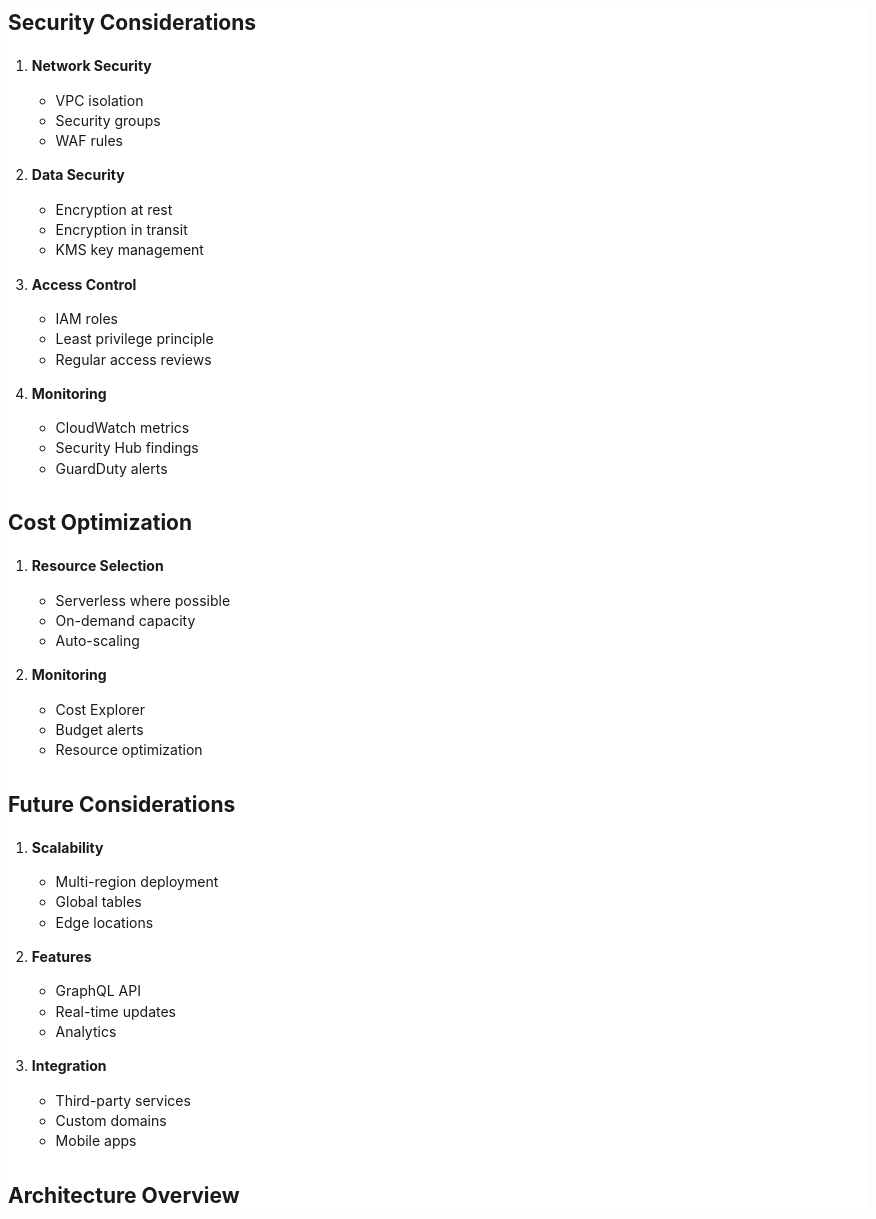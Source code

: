 ## Security Considerations

1. **Network Security**
   - VPC isolation
   - Security groups
   - WAF rules

2. **Data Security**
   - Encryption at rest
   - Encryption in transit
   - KMS key management

3. **Access Control**
   - IAM roles
   - Least privilege principle
   - Regular access reviews

4. **Monitoring**
   - CloudWatch metrics
   - Security Hub findings
   - GuardDuty alerts

## Cost Optimization

1. **Resource Selection**
   - Serverless where possible
   - On-demand capacity
   - Auto-scaling

2. **Monitoring**
   - Cost Explorer
   - Budget alerts
   - Resource optimization

## Future Considerations

1. **Scalability**
   - Multi-region deployment
   - Global tables
   - Edge locations

2. **Features**
   - GraphQL API
   - Real-time updates
   - Analytics

3. **Integration**
   - Third-party services
   - Custom domains
   - Mobile apps

## Architecture Overview
